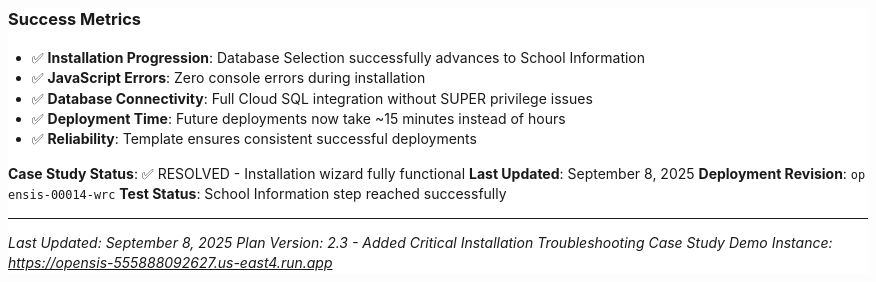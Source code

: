 ### Success Metrics
- ✅ **Installation Progression**: Database Selection successfully advances to School Information
- ✅ **JavaScript Errors**: Zero console errors during installation
- ✅ **Database Connectivity**: Full Cloud SQL integration without SUPER privilege issues
- ✅ **Deployment Time**: Future deployments now take ~15 minutes instead of hours
- ✅ **Reliability**: Template ensures consistent successful deployments

**Case Study Status**: ✅ RESOLVED - Installation wizard fully functional
**Last Updated**: September 8, 2025
**Deployment Revision**: `opensis-00014-wrc`
**Test Status**: School Information step reached successfully

---

*Last Updated: September 8, 2025*
*Plan Version: 2.3 - Added Critical Installation Troubleshooting Case Study*
*Demo Instance: https://opensis-555888092627.us-east4.run.app*